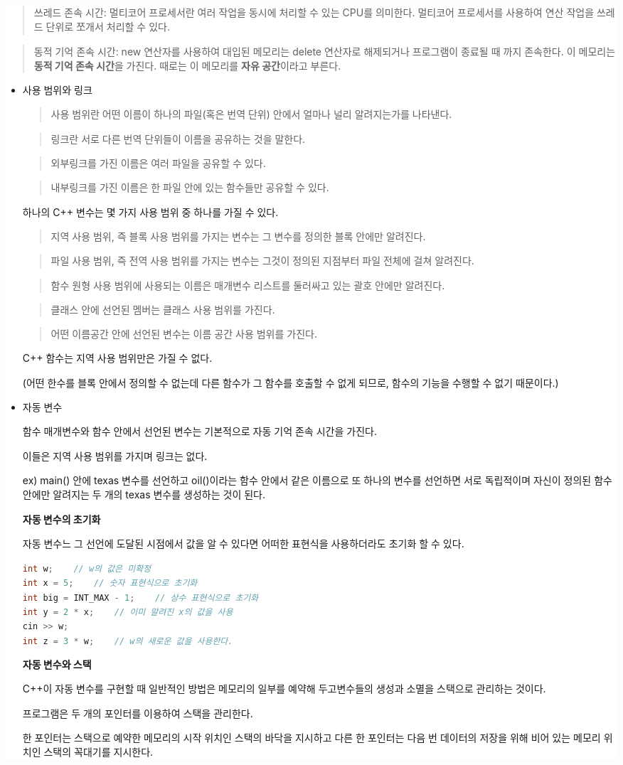 > 쓰레드 존속 시간: 멀티코어 프로세서란 여러 작업을 동시에 처리할 수 있는 CPU를 의미한다.
> 멀티코어 프로세서를 사용하여 연산 작업을 쓰레드 단위로 쪼개서 처리할 수 있다.

> 동적 기억 존속 시간: new 연산자를 사용하여 대입된 메모리는 delete 연산자로 해제되거나 프로그램이 종료될 때 까지 존속한다.
> 이 메모리는 **동적 기억 존속 시간**을 가진다.
> 때로는 이 메모리를 **자유 공간**이라고 부른다.

* 사용 범위와 링크

  > 사용 범위란 어떤 이름이 하나의 파일(혹은 번역 단위) 안에서 얼마나 널리 알려지는가를 나타낸다.

  > 링크란 서로 다른 번역 단위들이 이름을 공유하는 것을 말한다.

  > 외부링크를 가진 이름은 여러 파일을 공유할 수 있다.

  > 내부링크를 가진 이름은 한 파일 안에 있는 함수들만 공유할 수 있다.

  하나의 C++ 변수는 몇 가지 사용 범위 중 하나를 가질 수 있다.

  > 지역 사용 범위, 즉 블록 사용 범위를 가지는 변수는 그 변수를 정의한 블록 안에만 알려진다.

  > 파일 사용 범위, 즉 전역 사용 범위를 가지는 변수는 그것이 정의된 지점부터 파일 전체에 걸쳐 알려진다.

  > 함수 원형 사용 범위에 사용되는 이름은 매개변수 리스트를 둘러싸고 있는 괄호 안에만 알려진다.
  
  > 클래스 안에 선언된 멤버는 클래스 사용 범위를 가진다.

  > 어떤 이름공간 안에 선언된 변수는 이름 공간 사용 범위를 가진다.
  
  C++ 함수는 지역 사용 범위만은 가질 수 없다.

  (어떤 한수를 블록 안에서 정의할 수 없는데 다른 함수가 그 함수를 호출할 수 없게 되므로, 함수의 기능을 수행할 수 없기 때문이다.)


* 자동 변수

  함수 매개변수와 함수 안에서 선언된 변수는 기본적으로 자동 기억 존속 시간을 가진다.

  이들은 지역 사용 범위를 가지며 링크는 없다.

  ex) main() 안에 texas 변수를 선언하고 oil()이라는 함수 안에서 같은 이름으로 또 하나의 변수를 선언하면 서로 독립적이며 자신이 정의된 함수 안에만 알려지는 두 개의 texas 변수를 생성하는 것이 된다.

  **자동 변수의 초기화**

  자동 변수느 그 선언에 도달된 시점에서 값을 알 수 있다면 어떠한 표현식을 사용하더라도 초기화 할 수 있다.

  ```cpp
  int w;    // w의 값은 미확정
  int x = 5;    // 숫자 표현식으로 초기화
  int big = INT_MAX - 1;    // 상수 표현식으로 초기화
  int y = 2 * x;    // 이미 알려진 x의 값을 사용
  cin >> w;
  int z = 3 * w;    // w의 새로운 값을 사용한다.
  ```

  **자동 변수와 스택**

  C++이 자동 변수를 구현할 때 일반적인 방법은 메모리의 일부를 예약해 두고변수들의 생성과 소멸을 스택으로 관리하는 것이다.

  프로그램은 두 개의 포인터를 이용하여 스택을 관리한다.

  한 포인터는 스택으로 예약한 메모리의 시작 위치인 스택의 바닥을 지시하고 다른 한 포인터는 다음 번 데이터의 저장을 위해 비어 있는 메모리 위치인 스택의 꼭대기를 지시한다.
